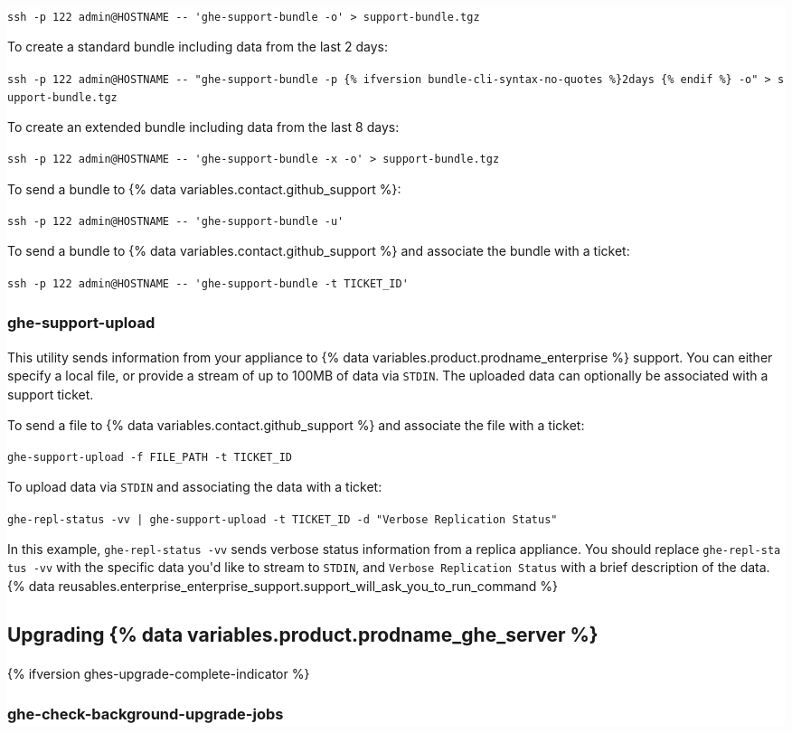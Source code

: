 ```shell
ssh -p 122 admin@HOSTNAME -- 'ghe-support-bundle -o' > support-bundle.tgz
```

To create a standard bundle including data from the last 2 days:

```shell
ssh -p 122 admin@HOSTNAME -- "ghe-support-bundle -p {% ifversion bundle-cli-syntax-no-quotes %}2days {% endif %} -o" > support-bundle.tgz
```

To create an extended bundle including data from the last 8 days:

```shell
ssh -p 122 admin@HOSTNAME -- 'ghe-support-bundle -x -o' > support-bundle.tgz
```

To send a bundle to {% data variables.contact.github_support %}:

```shell
ssh -p 122 admin@HOSTNAME -- 'ghe-support-bundle -u'
```

To send a bundle to {% data variables.contact.github_support %} and associate the bundle with a ticket:

```shell
ssh -p 122 admin@HOSTNAME -- 'ghe-support-bundle -t TICKET_ID'
```

### ghe-support-upload

This utility sends information from your appliance to {% data variables.product.prodname_enterprise %} support. You can either specify a local file, or provide a stream of up to 100MB of data via `STDIN`. The uploaded data can optionally be associated with a support ticket.

To send a file to {% data variables.contact.github_support %} and associate the file with a ticket:

```shell
ghe-support-upload -f FILE_PATH -t TICKET_ID
```

To upload data via `STDIN` and associating the data with a ticket:

```shell
ghe-repl-status -vv | ghe-support-upload -t TICKET_ID -d "Verbose Replication Status"
```

In this example, `ghe-repl-status -vv` sends verbose status information from a replica appliance. You should replace `ghe-repl-status -vv` with the specific data you'd like to stream to `STDIN`, and `Verbose Replication Status` with a brief description of the data. {% data reusables.enterprise_enterprise_support.support_will_ask_you_to_run_command %}

## Upgrading {% data variables.product.prodname_ghe_server %}

{% ifversion ghes-upgrade-complete-indicator %}

### ghe-check-background-upgrade-jobs
